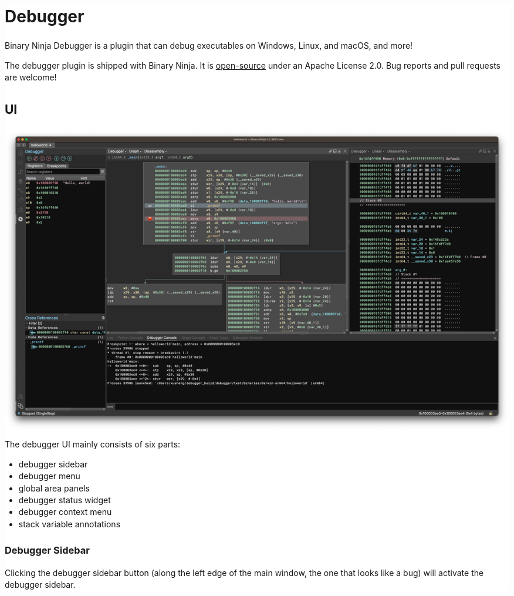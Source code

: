 # Debugger

Binary Ninja Debugger is a plugin that can debug executables on Windows, Linux, and macOS, and more!

The debugger plugin is shipped with Binary Ninja. It is [open-source](https://github.com/Vector35/debugger) under an Apache License 2.0. Bug reports and pull requests are welcome!


## UI

[<img src="../img/debugger/ui.png" width="100%" align="center"/>](../img/debugger/ui.png)

The debugger UI mainly consists of six parts:

- debugger sidebar
- debugger menu
- global area panels
- debugger status widget
- debugger context menu
- stack variable annotations


### Debugger Sidebar

Clicking the debugger sidebar button (along the left edge of the main window, the one that looks like a bug) will activate the debugger sidebar.

